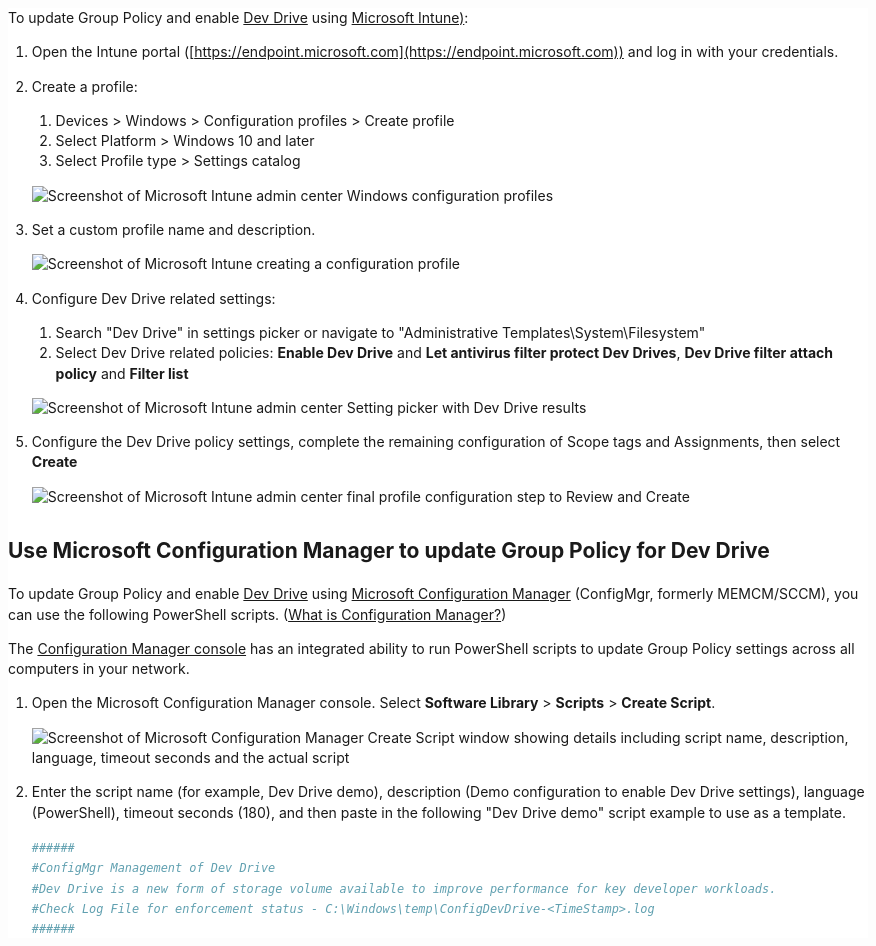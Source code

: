 To update Group Policy and enable [Dev Drive](index.md) using [Microsoft Intune)](/mem/intune/):

1. Open the Intune portal ([https://endpoint.microsoft.com](https://endpoint.microsoft.com)) and log in with your credentials.

2. Create a profile:
    1. Devices > Windows > Configuration profiles > Create profile
    1. Select Platform > Windows 10 and later
    1. Select Profile type > Settings catalog

    ![Screenshot of Microsoft Intune admin center Windows configuration profiles](..\images\dev-drive-group-policy-intune1.png)

3. Set a custom profile name and description.

    ![Screenshot of Microsoft Intune creating a configuration profile](..\images\dev-drive-group-policy-intune2.png)

4. Configure Dev Drive related settings:
    1. Search "Dev Drive" in settings picker or navigate to "Administrative Templates\System\Filesystem"
    1. Select Dev Drive related policies: **Enable Dev Drive** and **Let antivirus filter protect Dev Drives**, **Dev Drive filter attach policy** and **Filter list**

    ![Screenshot of Microsoft Intune admin center Setting picker with Dev Drive results](..\images\dev-drive-group-policy-intune3.png)

5. Configure the Dev Drive policy settings, complete the remaining configuration of Scope tags and Assignments, then select **Create**

    ![Screenshot of Microsoft Intune admin center final profile configuration step to Review and Create](..\images\dev-drive-group-policy-intune4.png)

## Use Microsoft Configuration Manager to update Group Policy for Dev Drive

To update Group Policy and enable [Dev Drive](index.md) using [Microsoft Configuration Manager](/mem/configmgr/) (ConfigMgr, formerly MEMCM/SCCM), you can use the following PowerShell scripts. ([What is Configuration Manager?](/mem/configmgr/core/understand/introduction))

The [Configuration Manager console](/mem/configmgr/core/understand/introduction#BKMK_Console) has an integrated ability to run PowerShell scripts to update Group Policy settings across all computers in your network.

1. Open the Microsoft Configuration Manager console. Select **Software Library** > **Scripts** > **Create Script**.

    ![Screenshot of Microsoft Configuration Manager Create Script window showing details including script name, description, language, timeout seconds and the actual script](../images/dev-drive-group-policy-cfgmgr1.png)

2. Enter the script name (for example, Dev Drive demo), description (Demo configuration to enable Dev Drive settings), language (PowerShell), timeout seconds (180), and then paste in the following "Dev Drive demo" script example to use as a template.

    ```powershell
    ######
    #ConfigMgr Management of Dev Drive
    #Dev Drive is a new form of storage volume available to improve performance for key developer workloads.
    #Check Log File for enforcement status - C:\Windows\temp\ConfigDevDrive-<TimeStamp>.log
    ######
